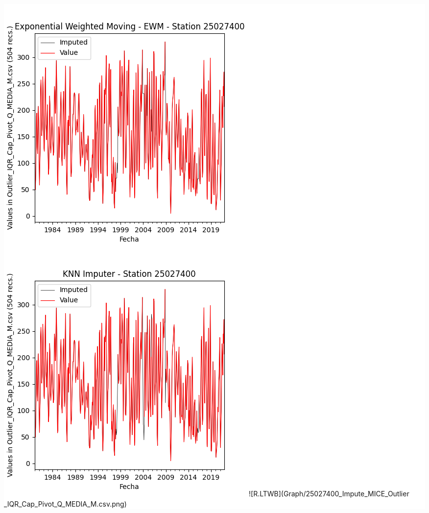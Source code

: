 ![R.LTWB](Graph/25027400_Impute_MeanEWM_Outlier_IQR_Cap_Pivot_Q_MEDIA_M.csv.png)![R.LTWB](Graph/25027400_Impute_KNN_Outlier_IQR_Cap_Pivot_Q_MEDIA_M.csv.png)![R.LTWB](Graph/25027400_Impute_MICE_Outlier
_IQR_Cap_Pivot_Q_MEDIA_M.csv.png)
